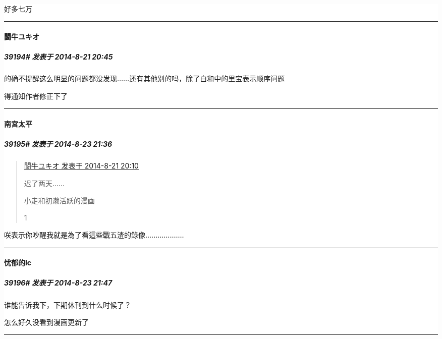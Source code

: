 


好多七万







*****

####  闘牛ユキオ  
##### 39194#       发表于 2014-8-21 20:45




的确不提醒这么明显的问题都没发现……还有其他别的吗，除了白和中的里宝表示顺序问题

得通知作者修正下了







*****

####  南宮太平  
##### 39195#       发表于 2014-8-23 21:36



<blockquote><a href="httphttps://bbs.saraba1st.com/2b/forum.php?mod=redirect&amp;goto=findpost&amp;pid=26395451&amp;ptid=821720" target="_blank">闘牛ユキオ 发表于 2014-8-21 20:10</a>

迟了两天……

小走和初濑活跃的漫画

1</blockquote>
咲表示你吵醒我就是為了看這些戰五渣的錄像...................







*****

####  忧郁的lc  
##### 39196#       发表于 2014-8-23 21:47




谁能告诉我下，下期休刊到什么时候了？

怎么好久没看到漫画更新了







*****
